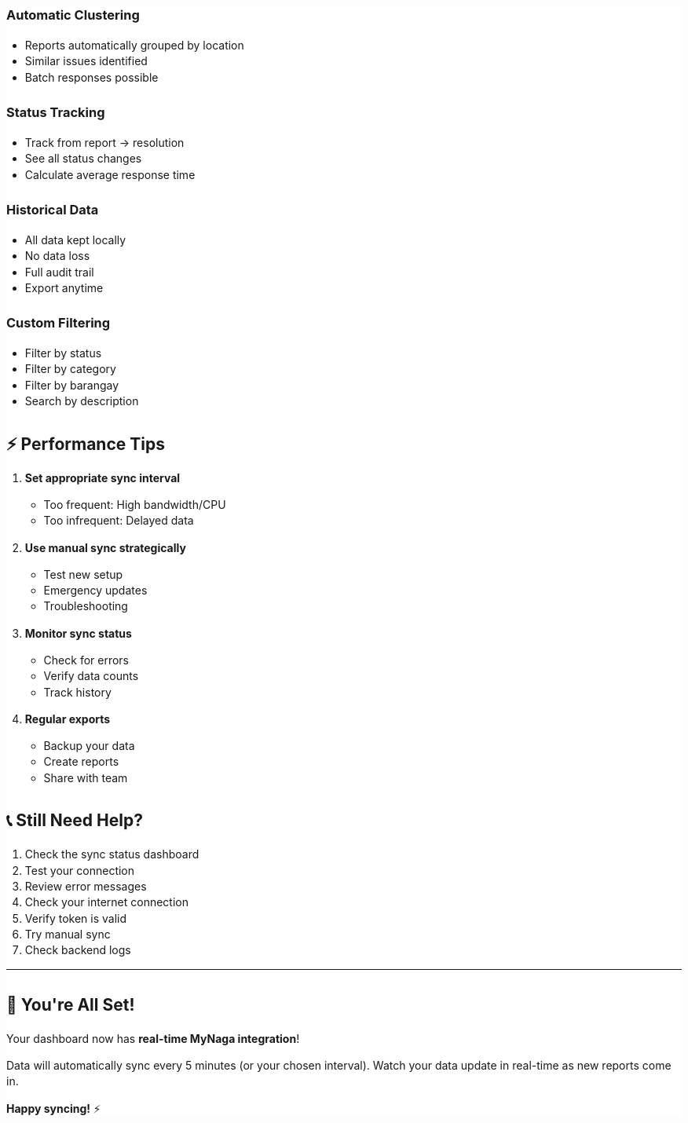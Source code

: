 ### Automatic Clustering
- Reports automatically grouped by location
- Similar issues identified
- Batch responses possible

### Status Tracking
- Track from report → resolution
- See all status changes
- Calculate average response time

### Historical Data
- All data kept locally
- No data loss
- Full audit trail
- Export anytime

### Custom Filtering
- Filter by status
- Filter by category
- Filter by barangay
- Search by description

## ⚡ Performance Tips

1. **Set appropriate sync interval**
   - Too frequent: High bandwidth/CPU
   - Too infrequent: Delayed data

2. **Use manual sync strategically**
   - Test new setup
   - Emergency updates
   - Troubleshooting

3. **Monitor sync status**
   - Check for errors
   - Verify data counts
   - Track history

4. **Regular exports**
   - Backup your data
   - Create reports
   - Share with team

## 📞 Still Need Help?

1. Check the sync status dashboard
2. Test your connection
3. Review error messages
4. Check your internet connection
5. Verify token is valid
6. Try manual sync
7. Check backend logs

---

## 🎉 You're All Set!

Your dashboard now has **real-time MyNaga integration**! 

Data will automatically sync every 5 minutes (or your chosen interval). Watch your data update in real-time as new reports come in.

**Happy syncing!** ⚡
